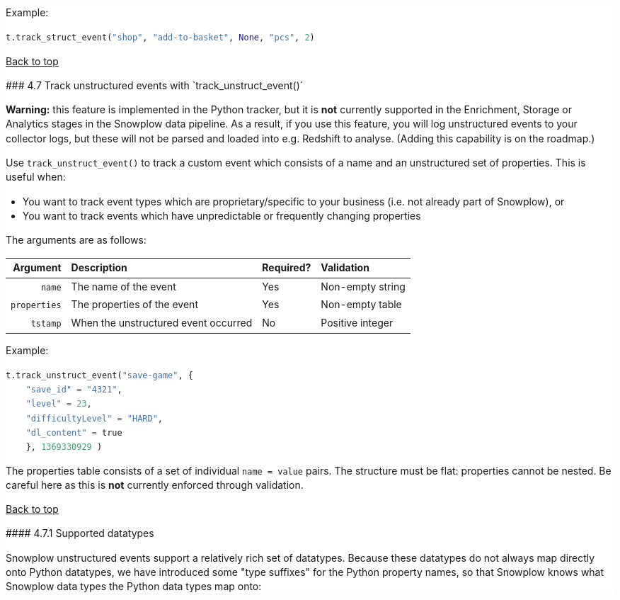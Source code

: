 Example:

```python
t.track_struct_event("shop", "add-to-basket", None, "pcs", 2)
```

[Back to top](#top)

<a name="unstruct-event" />
### 4.7 Track unstructured events with `track_unstruct_event()`

**Warning:** this feature is implemented in the Python tracker, but it is **not** currently supported in the Enrichment, Storage or Analytics stages in the Snowplow data pipeline. As a result, if you use this feature, you will log unstructured events to your collector logs, but these will not be parsed and loaded into e.g. Redshift to analyse. (Adding this capability is on the roadmap.)

Use `track_unstruct_event()` to track a custom event which consists of a name and an unstructured set of properties. This is useful when:

* You want to track event types which are proprietary/specific to your business (i.e. not already part of Snowplow), or
* You want to track events which have unpredictable or frequently changing properties

The arguments are as follows:

| **Argument** | **Description**                      | **Required?** | **Validation**          |
|-------------:|:-------------------------------------|:--------------|:------------------------|
| `name`       | The name of the event                | Yes           | Non-empty string        |
| `properties` | The properties of the event          | Yes           | Non-empty table         |
| `tstamp`     | When the unstructured event occurred | No            | Positive integer        |

Example:

```python
t.track_unstruct_event("save-game", {
    "save_id" = "4321",
    "level" = 23,
    "difficultyLevel" = "HARD",
    "dl_content" = true 
    }, 1369330929 )
```

The properties table consists of a set of individual `name = value` pairs. The structure must be flat: properties cannot be nested. Be careful here as this is **not** currently enforced through validation.

[Back to top](#top)

<a name="unstruct-datatypes" />
#### 4.7.1 Supported datatypes

Snowplow unstructured events support a relatively rich set of datatypes. Because these datatypes do not always map directly onto Python datatypes, we have introduced some "type suffixes" for the Python property names, so that Snowplow knows what Snowplow data types the Python data types map onto:
